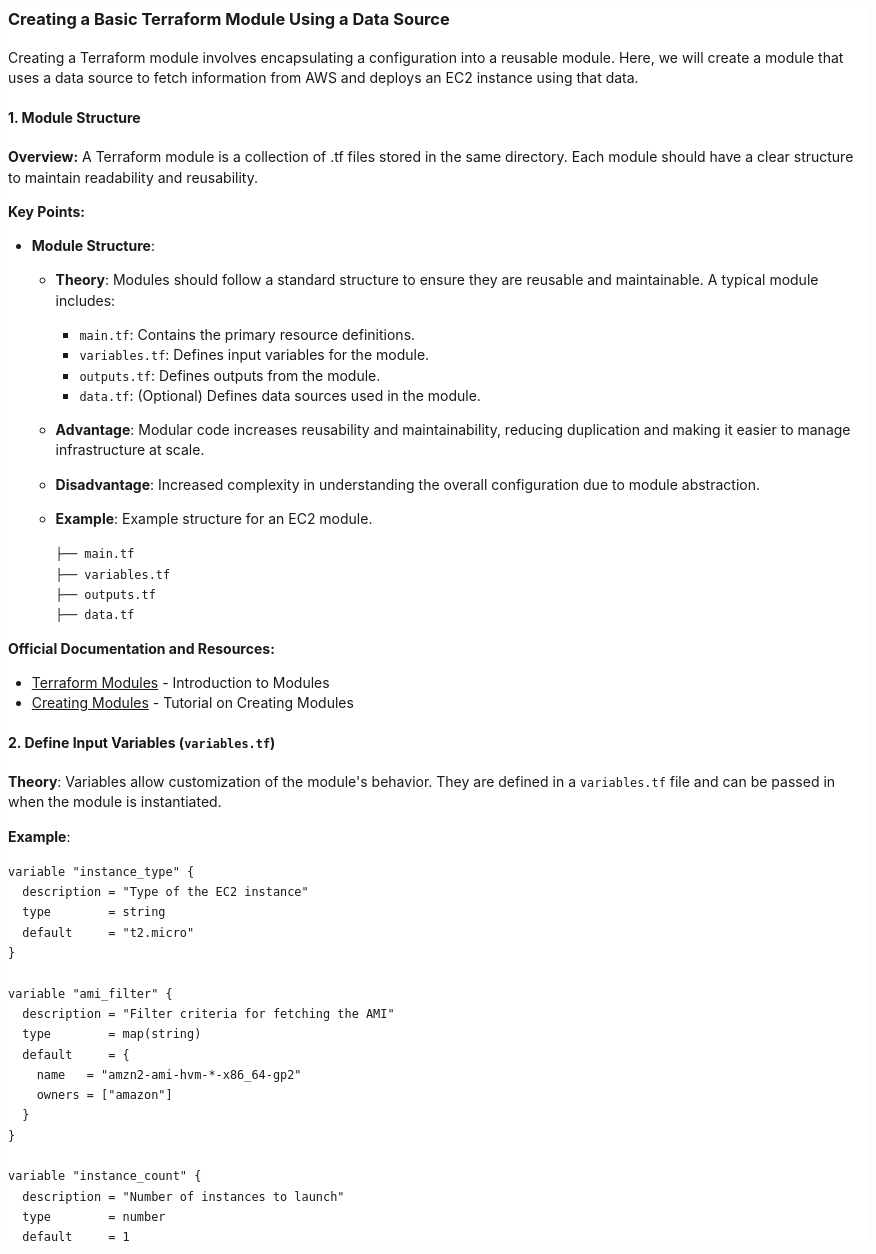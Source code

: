 ### Creating a Basic Terraform Module Using a Data Source

Creating a Terraform module involves encapsulating a configuration into a reusable module. Here, we will create a module that uses a data source to fetch information from AWS and deploys an EC2 instance using that data.

#### 1. Module Structure

**Overview:**
A Terraform module is a collection of .tf files stored in the same directory. Each module should have a clear structure to maintain readability and reusability.

**Key Points:**

- **Module Structure**:
  - **Theory**: Modules should follow a standard structure to ensure they are reusable and maintainable. A typical module includes:
    - `main.tf`: Contains the primary resource definitions.
    - `variables.tf`: Defines input variables for the module.
    - `outputs.tf`: Defines outputs from the module.
    - `data.tf`: (Optional) Defines data sources used in the module.
  - **Advantage**: Modular code increases reusability and maintainability, reducing duplication and making it easier to manage infrastructure at scale.
  - **Disadvantage**: Increased complexity in understanding the overall configuration due to module abstraction.
  - **Example**: Example structure for an EC2 module.

    ```plaintext
    ├── main.tf
    ├── variables.tf
    ├── outputs.tf
    ├── data.tf
    ```

**Official Documentation and Resources:**

- [Terraform Modules](https://www.terraform.io/docs/language/modules/index.html) - Introduction to Modules
- [Creating Modules](https://learn.hashicorp.com/tutorials/terraform/module) - Tutorial on Creating Modules

#### 2. Define Input Variables (`variables.tf`)

**Theory**: Variables allow customization of the module's behavior. They are defined in a `variables.tf` file and can be passed in when the module is instantiated.

**Example**:

```hcl
variable "instance_type" {
  description = "Type of the EC2 instance"
  type        = string
  default     = "t2.micro"
}

variable "ami_filter" {
  description = "Filter criteria for fetching the AMI"
  type        = map(string)
  default     = {
    name   = "amzn2-ami-hvm-*-x86_64-gp2"
    owners = ["amazon"]
  }
}

variable "instance_count" {
  description = "Number of instances to launch"
  type        = number
  default     = 1
```